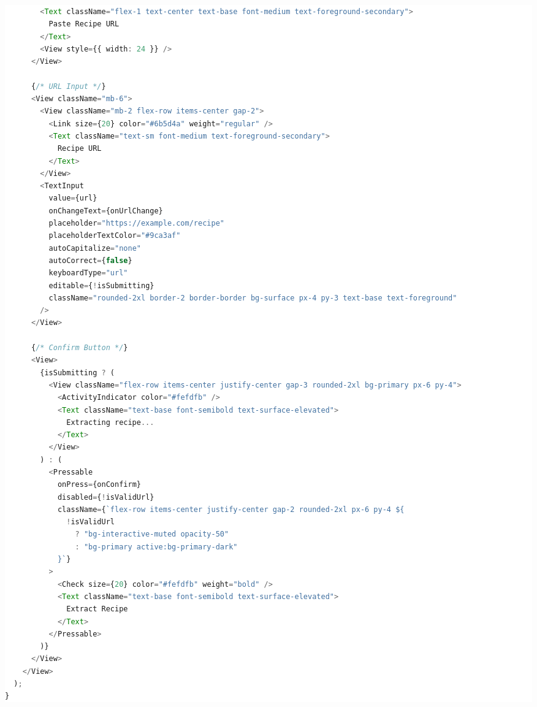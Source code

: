```typescript
        <Text className="flex-1 text-center text-base font-medium text-foreground-secondary">
          Paste Recipe URL
        </Text>
        <View style={{ width: 24 }} />
      </View>

      {/* URL Input */}
      <View className="mb-6">
        <View className="mb-2 flex-row items-center gap-2">
          <Link size={20} color="#6b5d4a" weight="regular" />
          <Text className="text-sm font-medium text-foreground-secondary">
            Recipe URL
          </Text>
        </View>
        <TextInput
          value={url}
          onChangeText={onUrlChange}
          placeholder="https://example.com/recipe"
          placeholderTextColor="#9ca3af"
          autoCapitalize="none"
          autoCorrect={false}
          keyboardType="url"
          editable={!isSubmitting}
          className="rounded-2xl border-2 border-border bg-surface px-4 py-3 text-base text-foreground"
        />
      </View>

      {/* Confirm Button */}
      <View>
        {isSubmitting ? (
          <View className="flex-row items-center justify-center gap-3 rounded-2xl bg-primary px-6 py-4">
            <ActivityIndicator color="#fefdfb" />
            <Text className="text-base font-semibold text-surface-elevated">
              Extracting recipe...
            </Text>
          </View>
        ) : (
          <Pressable
            onPress={onConfirm}
            disabled={!isValidUrl}
            className={`flex-row items-center justify-center gap-2 rounded-2xl px-6 py-4 ${
              !isValidUrl
                ? "bg-interactive-muted opacity-50"
                : "bg-primary active:bg-primary-dark"
            }`}
          >
            <Check size={20} color="#fefdfb" weight="bold" />
            <Text className="text-base font-semibold text-surface-elevated">
              Extract Recipe
            </Text>
          </Pressable>
        )}
      </View>
    </View>
  );
}
```
